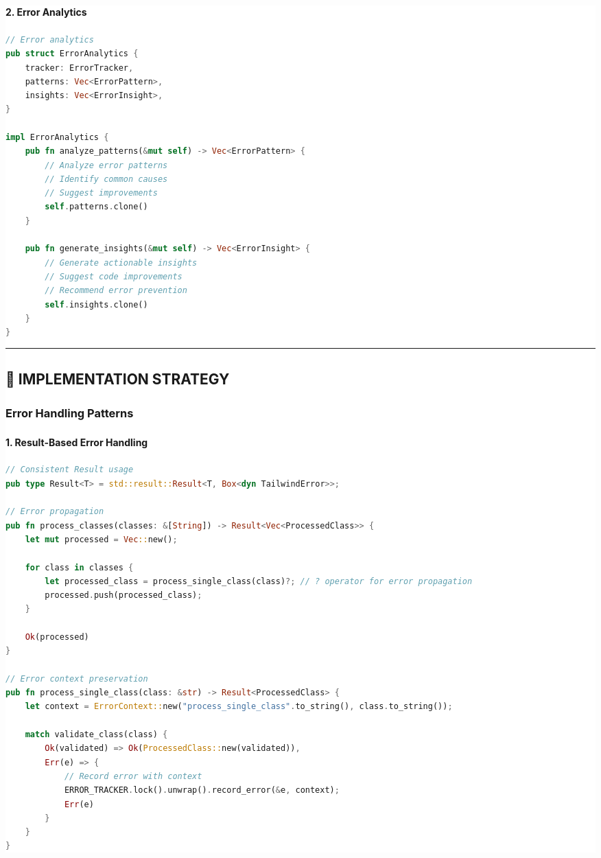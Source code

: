 #### **2. Error Analytics**
```rust
// Error analytics
pub struct ErrorAnalytics {
    tracker: ErrorTracker,
    patterns: Vec<ErrorPattern>,
    insights: Vec<ErrorInsight>,
}

impl ErrorAnalytics {
    pub fn analyze_patterns(&mut self) -> Vec<ErrorPattern> {
        // Analyze error patterns
        // Identify common causes
        // Suggest improvements
        self.patterns.clone()
    }
    
    pub fn generate_insights(&mut self) -> Vec<ErrorInsight> {
        // Generate actionable insights
        // Suggest code improvements
        // Recommend error prevention
        self.insights.clone()
    }
}
```

---

## 🔧 **IMPLEMENTATION STRATEGY**

### **Error Handling Patterns**

#### **1. Result-Based Error Handling**
```rust
// Consistent Result usage
pub type Result<T> = std::result::Result<T, Box<dyn TailwindError>>;

// Error propagation
pub fn process_classes(classes: &[String]) -> Result<Vec<ProcessedClass>> {
    let mut processed = Vec::new();
    
    for class in classes {
        let processed_class = process_single_class(class)?; // ? operator for error propagation
        processed.push(processed_class);
    }
    
    Ok(processed)
}

// Error context preservation
pub fn process_single_class(class: &str) -> Result<ProcessedClass> {
    let context = ErrorContext::new("process_single_class".to_string(), class.to_string());
    
    match validate_class(class) {
        Ok(validated) => Ok(ProcessedClass::new(validated)),
        Err(e) => {
            // Record error with context
            ERROR_TRACKER.lock().unwrap().record_error(&e, context);
            Err(e)
        }
    }
}
```
